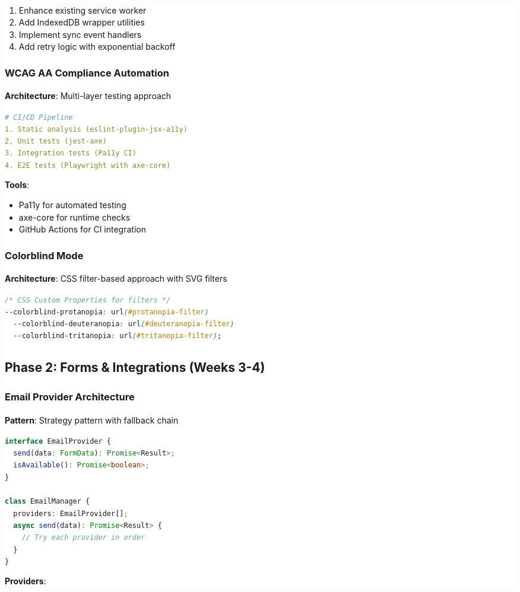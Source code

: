 1. Enhance existing service worker
2. Add IndexedDB wrapper utilities
3. Implement sync event handlers
4. Add retry logic with exponential backoff

### WCAG AA Compliance Automation

**Architecture**: Multi-layer testing approach

```yaml
# CI/CD Pipeline
1. Static analysis (eslint-plugin-jsx-a11y)
2. Unit tests (jest-axe)
3. Integration tests (Pa11y CI)
4. E2E tests (Playwright with axe-core)
```

**Tools**:

- Pa11y for automated testing
- axe-core for runtime checks
- GitHub Actions for CI integration

### Colorblind Mode

**Architecture**: CSS filter-based approach with SVG filters

```css
/* CSS Custom Properties for filters */
--colorblind-protanopia: url(#protanopia-filter)
  --colorblind-deuteranopia: url(#deuteranopia-filter)
  --colorblind-tritanopia: url(#tritanopia-filter);
```

## Phase 2: Forms & Integrations (Weeks 3-4)

### Email Provider Architecture

**Pattern**: Strategy pattern with fallback chain

```typescript
interface EmailProvider {
  send(data: FormData): Promise<Result>;
  isAvailable(): Promise<boolean>;
}

class EmailManager {
  providers: EmailProvider[];
  async send(data): Promise<Result> {
    // Try each provider in order
  }
}
```

**Providers**:
